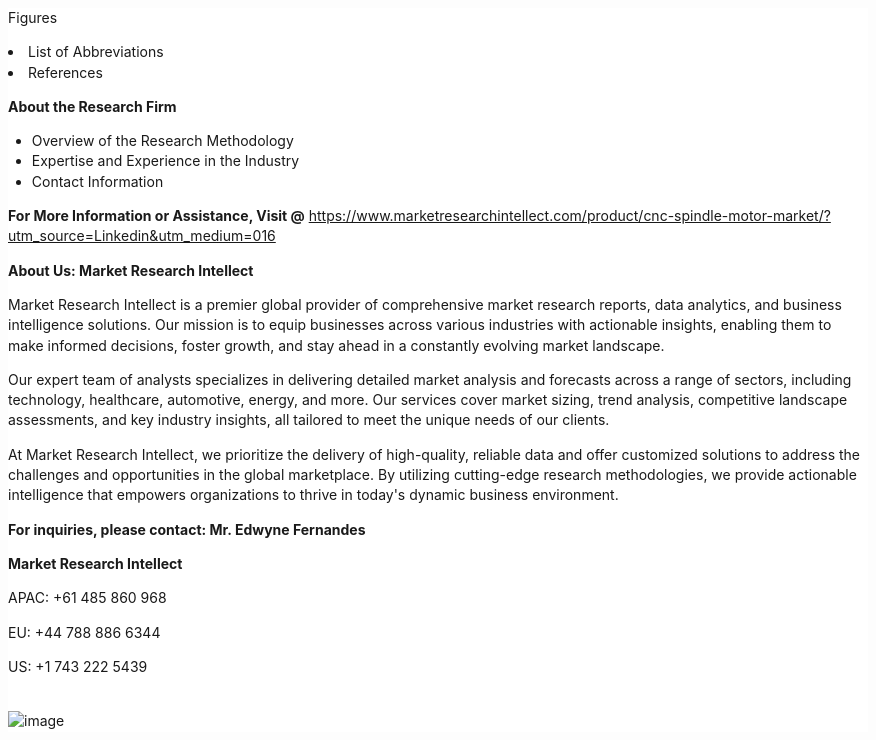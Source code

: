Figures</li><li>List of Abbreviations</li><li>References</li></ul><p><strong>About the Research Firm</strong></p><ul><li>Overview of the Research Methodology</li><li>Expertise and Experience in the Industry</li><li>Contact Information</li></ul></div><div class="article-main__content" data-test-id="publishing-text-block"><p><span class="font-[700]"><strong>For More Information or Assistance, Visit @</strong>&nbsp;<a href="https://www.marketresearchintellect.com/product/cnc-spindle-motor-market/?utm_source=Linkedin&utm_medium=016">https://www.marketresearchintellect.com/product/cnc-spindle-motor-market/?utm_source=Linkedin&utm_medium=016</a></span></p><p><strong>About Us: Market Research Intellect</strong></p><p>Market Research Intellect is a premier global provider of comprehensive market research reports, data analytics, and business intelligence solutions. Our mission is to equip businesses across various industries with actionable insights, enabling them to make informed decisions, foster growth, and stay ahead in a constantly evolving market landscape.</p><p>Our expert team of analysts specializes in delivering detailed market analysis and forecasts across a range of sectors, including technology, healthcare, automotive, energy, and more. Our services cover market sizing, trend analysis, competitive landscape assessments, and key industry insights, all tailored to meet the unique needs of our clients.</p><p>At Market Research Intellect, we prioritize the delivery of high-quality, reliable data and offer customized solutions to address the challenges and opportunities in the global marketplace. By utilizing cutting-edge research methodologies, we provide actionable intelligence that empowers organizations to thrive in today's dynamic business environment.</p><p><strong>For inquiries, please contact: Mr. Edwyne Fernandes</strong></p><p><strong>Market Research Intellect</strong></p><p>APAC: +61 485 860 968</p><p>EU: +44 788 886 6344</p><p>US: +1 743 222 5439</p></div><div class="article-main__content" data-test-id="publishing-text-block">&nbsp;</div>
![image](https://github.com/user-attachments/assets/657d3ffe-2319-4a70-b9c1-81e69122c80a)
